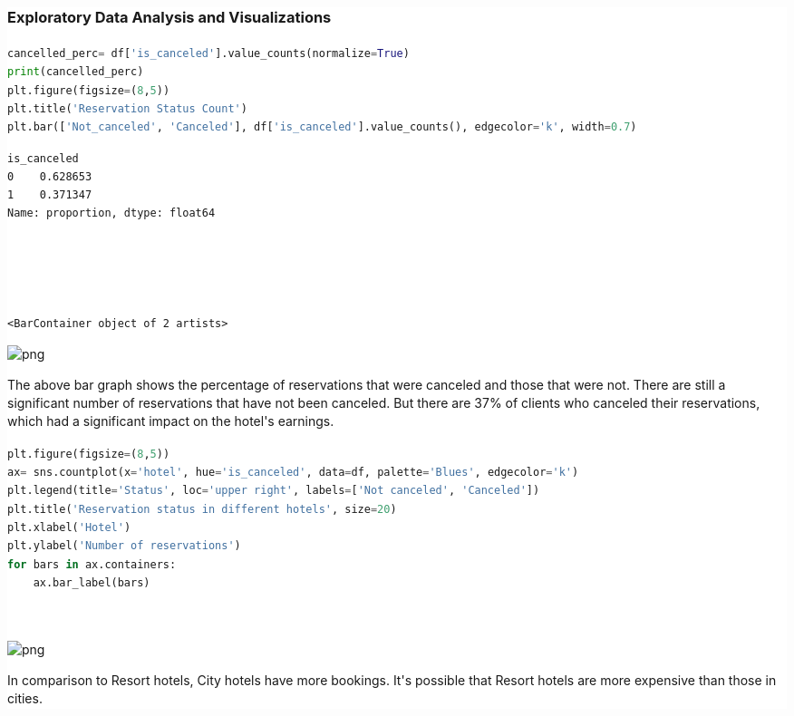 </div>



### Exploratory Data Analysis and Visualizations


```python
cancelled_perc= df['is_canceled'].value_counts(normalize=True)
print(cancelled_perc)
plt.figure(figsize=(8,5))
plt.title('Reservation Status Count')
plt.bar(['Not_canceled', 'Canceled'], df['is_canceled'].value_counts(), edgecolor='k', width=0.7)
```

    is_canceled
    0    0.628653
    1    0.371347
    Name: proportion, dtype: float64
    




    <BarContainer object of 2 artists>




    
![png](output_20_2.png)
    


The above bar graph shows the percentage of reservations that were canceled and those that were not. 
There are still a significant number of reservations that have not been canceled. 
But there are 37% of clients who canceled their reservations, which had a significant impact on the hotel's earnings.


```python
plt.figure(figsize=(8,5))
ax= sns.countplot(x='hotel', hue='is_canceled', data=df, palette='Blues', edgecolor='k')
plt.legend(title='Status', loc='upper right', labels=['Not canceled', 'Canceled'])
plt.title('Reservation status in different hotels', size=20)
plt.xlabel('Hotel')
plt.ylabel('Number of reservations')
for bars in ax.containers:
    ax.bar_label(bars)

              
```


    
![png](output_22_0.png)
    


In comparison to Resort hotels, City hotels have more bookings.
It's possible that Resort hotels are more expensive than those in cities.
